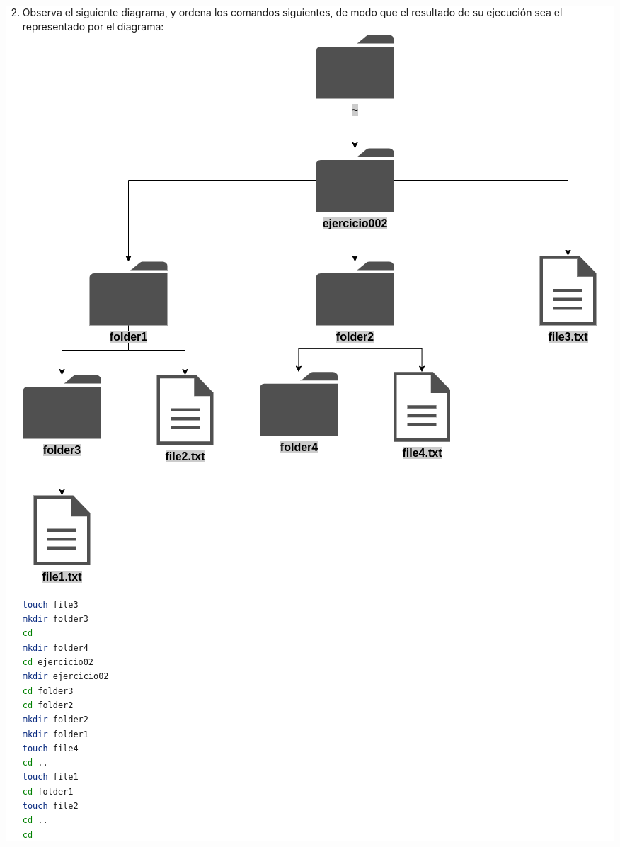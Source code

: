 2.  Observa el siguiente diagrama, y ordena los comandos siguientes, de modo que el resultado de su ejecución sea el representado por el diagrama:
![](../../static/img/ejercicio002.drawio.png)
    
    ``` bash
    touch file3
    mkdir folder3
    cd
    mkdir folder4
    cd ejercicio02
    mkdir ejercicio02
    cd folder3
    cd folder2
    mkdir folder2
    mkdir folder1
    touch file4
    cd ..
    touch file1
    cd folder1
    touch file2
    cd ..
    cd
    ```
